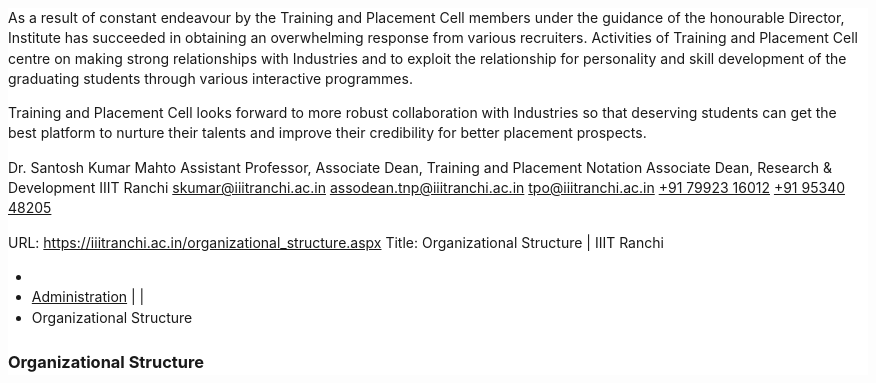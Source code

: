 As a result of constant endeavour by the Training and Placement Cell members under the guidance of the honourable Director, Institute has succeeded in obtaining an overwhelming response from various recruiters. Activities of Training and Placement Cell centre on making strong relationships with Industries and to exploit the relationship for personality and skill development of the graduating students through various interactive programmes.

Training and Placement Cell looks forward to more robust collaboration with Industries so that deserving students can get the best platform to nurture their talents and improve their credibility for better placement prospects.


Dr. Santosh Kumar Mahto
Assistant Professor,
Associate Dean, Training and Placement Notation
Associate Dean, Research & Development
IIIT Ranchi
[ skumar@iiitranchi.ac.in](mailto:skumar@iiitranchi.ac.in)
[ assodean.tnp@iiitranchi.ac.in](mailto:assodean.tnp@iiitranchi.ac.in)
[ tpo@iiitranchi.ac.in](mailto:tpo@iiitranchi.ac.in)
[ +91 79923 16012](tel:7992316012)
[ +91 95340 48205](tel:9534048205)

































URL: https://iiitranchi.ac.in/organizational_structure.aspx
Title: Organizational Structure | IIIT Ranchi


-
- [Administration](Default.aspx) | |
- Organizational Structure
### Organizational Structure










